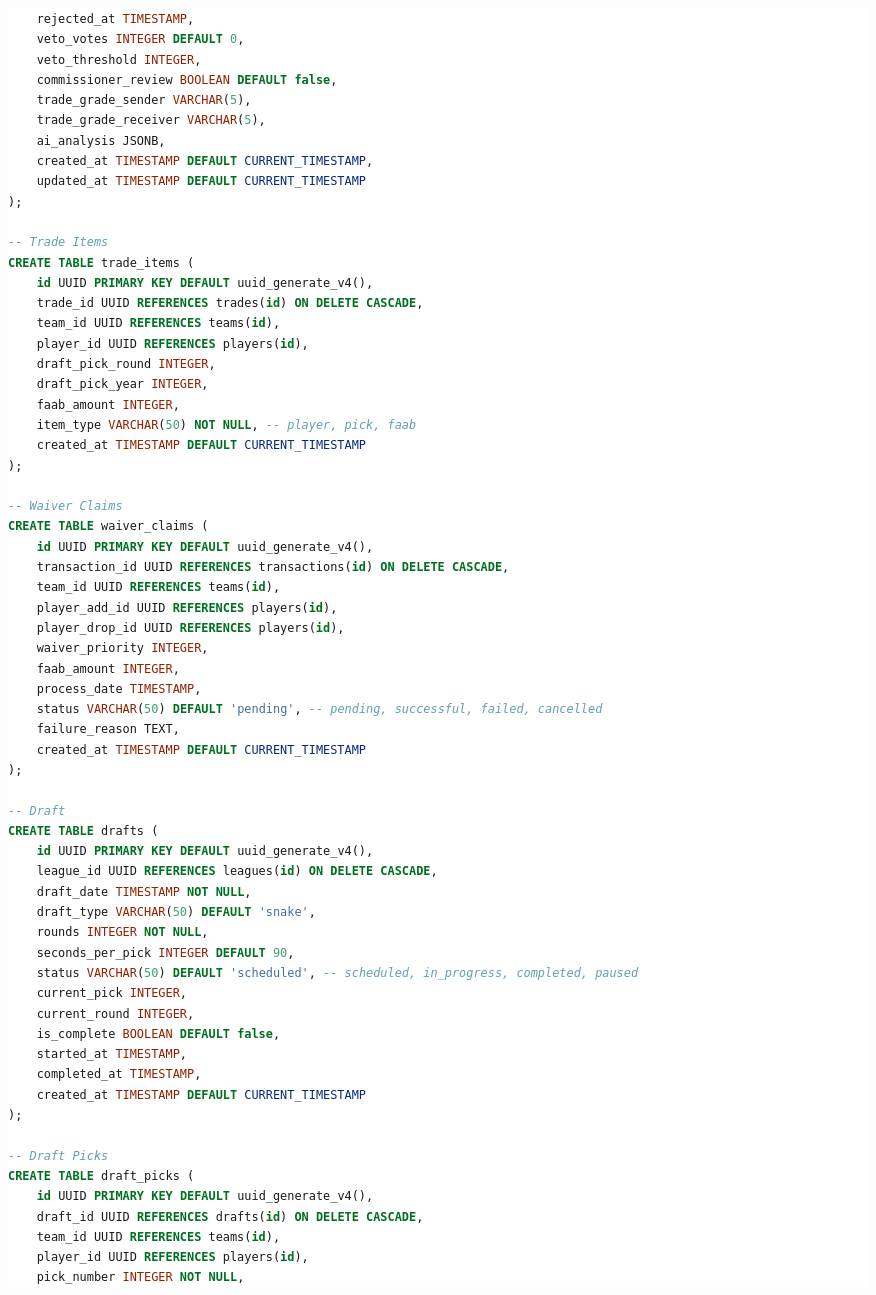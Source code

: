 ```sql
    rejected_at TIMESTAMP,
    veto_votes INTEGER DEFAULT 0,
    veto_threshold INTEGER,
    commissioner_review BOOLEAN DEFAULT false,
    trade_grade_sender VARCHAR(5),
    trade_grade_receiver VARCHAR(5),
    ai_analysis JSONB,
    created_at TIMESTAMP DEFAULT CURRENT_TIMESTAMP,
    updated_at TIMESTAMP DEFAULT CURRENT_TIMESTAMP
);

-- Trade Items
CREATE TABLE trade_items (
    id UUID PRIMARY KEY DEFAULT uuid_generate_v4(),
    trade_id UUID REFERENCES trades(id) ON DELETE CASCADE,
    team_id UUID REFERENCES teams(id),
    player_id UUID REFERENCES players(id),
    draft_pick_round INTEGER,
    draft_pick_year INTEGER,
    faab_amount INTEGER,
    item_type VARCHAR(50) NOT NULL, -- player, pick, faab
    created_at TIMESTAMP DEFAULT CURRENT_TIMESTAMP
);

-- Waiver Claims
CREATE TABLE waiver_claims (
    id UUID PRIMARY KEY DEFAULT uuid_generate_v4(),
    transaction_id UUID REFERENCES transactions(id) ON DELETE CASCADE,
    team_id UUID REFERENCES teams(id),
    player_add_id UUID REFERENCES players(id),
    player_drop_id UUID REFERENCES players(id),
    waiver_priority INTEGER,
    faab_amount INTEGER,
    process_date TIMESTAMP,
    status VARCHAR(50) DEFAULT 'pending', -- pending, successful, failed, cancelled
    failure_reason TEXT,
    created_at TIMESTAMP DEFAULT CURRENT_TIMESTAMP
);

-- Draft
CREATE TABLE drafts (
    id UUID PRIMARY KEY DEFAULT uuid_generate_v4(),
    league_id UUID REFERENCES leagues(id) ON DELETE CASCADE,
    draft_date TIMESTAMP NOT NULL,
    draft_type VARCHAR(50) DEFAULT 'snake',
    rounds INTEGER NOT NULL,
    seconds_per_pick INTEGER DEFAULT 90,
    status VARCHAR(50) DEFAULT 'scheduled', -- scheduled, in_progress, completed, paused
    current_pick INTEGER,
    current_round INTEGER,
    is_complete BOOLEAN DEFAULT false,
    started_at TIMESTAMP,
    completed_at TIMESTAMP,
    created_at TIMESTAMP DEFAULT CURRENT_TIMESTAMP
);

-- Draft Picks
CREATE TABLE draft_picks (
    id UUID PRIMARY KEY DEFAULT uuid_generate_v4(),
    draft_id UUID REFERENCES drafts(id) ON DELETE CASCADE,
    team_id UUID REFERENCES teams(id),
    player_id UUID REFERENCES players(id),
    pick_number INTEGER NOT NULL,
```